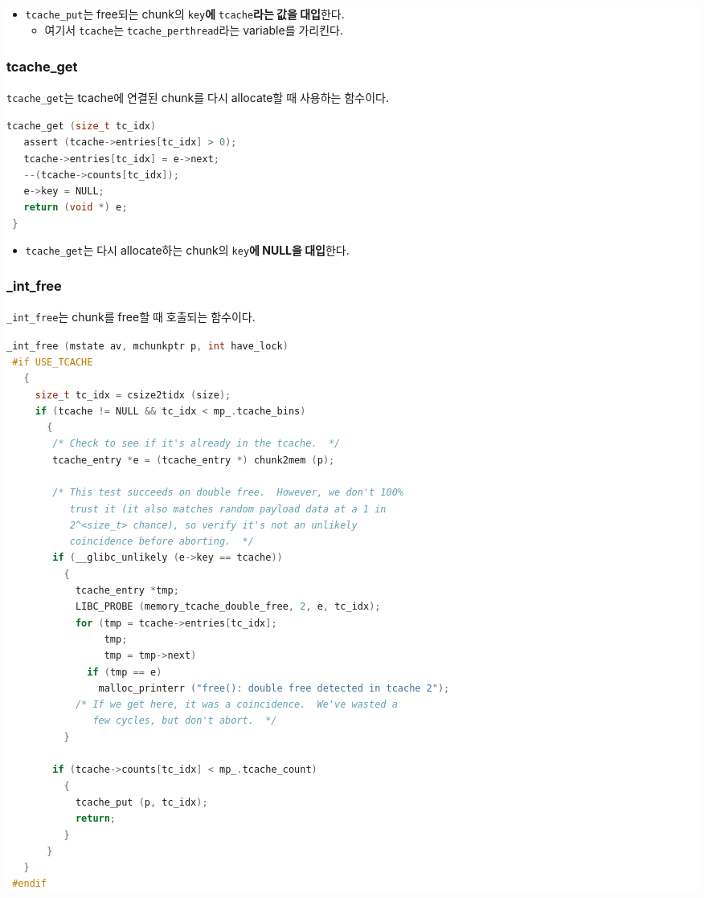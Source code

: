 - `tcache_put`는 free되는 chunk의 `key`**에** `tcache`**라는 값을 대입**한다.
    - 여기서 `tcache`는 `tcache_perthread`라는 variable를 가리킨다.

### tcache_get

`tcache_get`는 tcache에 연결된 chunk를 다시 allocate할 때 사용하는 함수이다.

```c
tcache_get (size_t tc_idx)
   assert (tcache->entries[tc_idx] > 0);
   tcache->entries[tc_idx] = e->next;
   --(tcache->counts[tc_idx]);
   e->key = NULL;
   return (void *) e;
 }
```

- `tcache_get`는 다시 allocate하는 chunk의 `key`**에 NULL을 대입**한다.

### _int_free

`_int_free`는 chunk를 free할 때 호출되는 함수이다.

```c
_int_free (mstate av, mchunkptr p, int have_lock)
 #if USE_TCACHE
   {
     size_t tc_idx = csize2tidx (size);
     if (tcache != NULL && tc_idx < mp_.tcache_bins)
       {
        /* Check to see if it's already in the tcache.  */
        tcache_entry *e = (tcache_entry *) chunk2mem (p);
 
        /* This test succeeds on double free.  However, we don't 100%
           trust it (it also matches random payload data at a 1 in
           2^<size_t> chance), so verify it's not an unlikely
           coincidence before aborting.  */
        if (__glibc_unlikely (e->key == tcache))
          {
            tcache_entry *tmp;
            LIBC_PROBE (memory_tcache_double_free, 2, e, tc_idx);
            for (tmp = tcache->entries[tc_idx];
                 tmp;
                 tmp = tmp->next)
              if (tmp == e)
                malloc_printerr ("free(): double free detected in tcache 2");
            /* If we get here, it was a coincidence.  We've wasted a
               few cycles, but don't abort.  */
          }
 
        if (tcache->counts[tc_idx] < mp_.tcache_count)
          {
            tcache_put (p, tc_idx);
            return;
          }
       }
   }
 #endif
```
